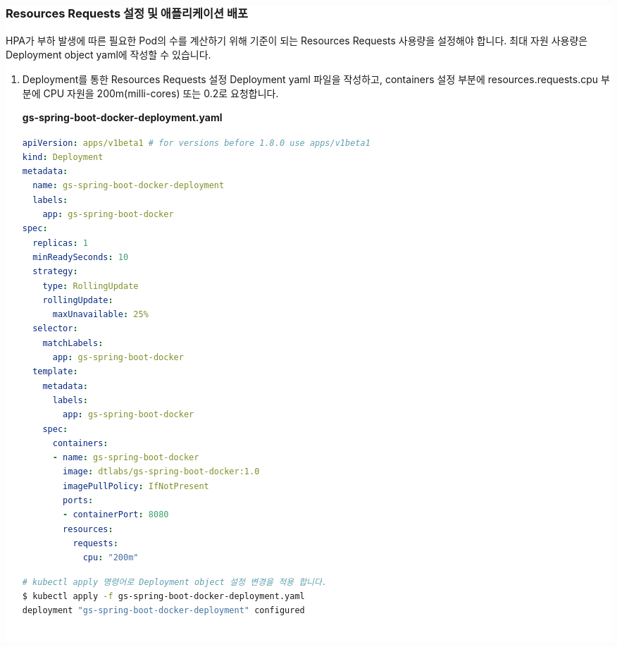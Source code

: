### Resources Requests 설정 및 애플리케이션 배포

HPA가 부하 발생에 따른 필요한 Pod의 수를 계산하기 위해 기준이 되는
Resources Requests 사용량을 설정해야 합니다. 최대 자원 사용량은
Deployment object yaml에 작성할 수 있습니다.

1.  Deployment를 통한 Resources Requests 설정 
    Deployment yaml 파일을 작성하고, containers 설정 부분에
    resources.requests.cpu 부분에 CPU 자원을 200m(milli-cores) 또는
    0.2로 요청합니다.

    **gs-spring-boot-docker-deployment.yaml**

    ``` yaml
    apiVersion: apps/v1beta1 # for versions before 1.8.0 use apps/v1beta1
    kind: Deployment
    metadata:
      name: gs-spring-boot-docker-deployment
      labels:
        app: gs-spring-boot-docker
    spec:
      replicas: 1
      minReadySeconds: 10
      strategy:
        type: RollingUpdate
        rollingUpdate:
          maxUnavailable: 25%
      selector:
        matchLabels:
          app: gs-spring-boot-docker
      template:
        metadata:
          labels:
            app: gs-spring-boot-docker
        spec:
          containers:
          - name: gs-spring-boot-docker
            image: dtlabs/gs-spring-boot-docker:1.0
            imagePullPolicy: IfNotPresent
            ports:
            - containerPort: 8080
            resources:
              requests:
                cpu: "200m"
    ```

    ``` bash
    # kubectl apply 명령어로 Deployment object 설정 변경을 적용 합니다.
    $ kubectl apply -f gs-spring-boot-docker-deployment.yaml
    deployment "gs-spring-boot-docker-deployment" configured
    ```
        